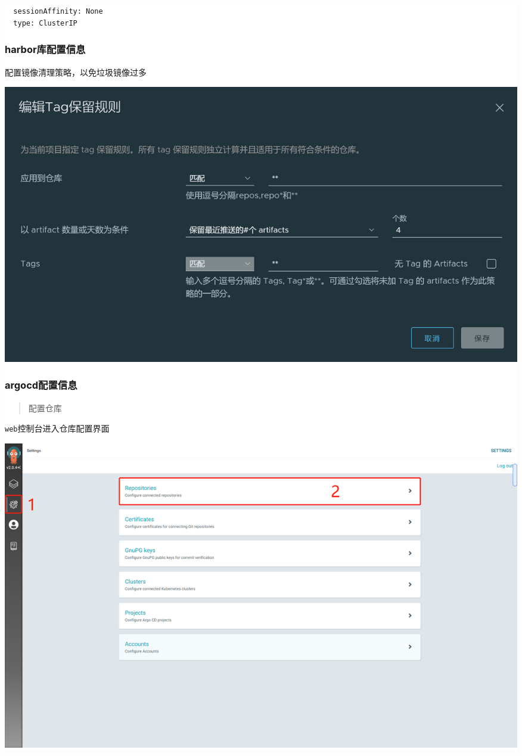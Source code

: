       sessionAffinity: None
      type: ClusterIP
      
### harbor库配置信息

配置镜像清理策略，以免垃圾镜像过多

![](images/argocd-harbor-clean-policy.png)
        
### argocd配置信息

> 配置仓库

`web`控制台进入仓库配置界面

![](images/argocd-repo.png)